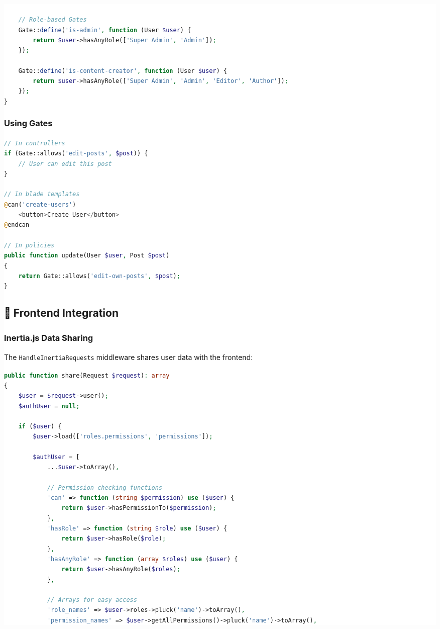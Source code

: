 ```php

    // Role-based Gates
    Gate::define('is-admin', function (User $user) {
        return $user->hasAnyRole(['Super Admin', 'Admin']);
    });

    Gate::define('is-content-creator', function (User $user) {
        return $user->hasAnyRole(['Super Admin', 'Admin', 'Editor', 'Author']);
    });
}
```

### Using Gates

```php
// In controllers
if (Gate::allows('edit-posts', $post)) {
    // User can edit this post
}

// In blade templates
@can('create-users')
    <button>Create User</button>
@endcan

// In policies
public function update(User $user, Post $post)
{
    return Gate::allows('edit-own-posts', $post);
}
```

## 🔄 Frontend Integration

### Inertia.js Data Sharing

The `HandleInertiaRequests` middleware shares user data with the frontend:

```php
public function share(Request $request): array
{
    $user = $request->user();
    $authUser = null;

    if ($user) {
        $user->load(['roles.permissions', 'permissions']);
        
        $authUser = [
            ...$user->toArray(),
            
            // Permission checking functions
            'can' => function (string $permission) use ($user) {
                return $user->hasPermissionTo($permission);
            },
            'hasRole' => function (string $role) use ($user) {
                return $user->hasRole($role);
            },
            'hasAnyRole' => function (array $roles) use ($user) {
                return $user->hasAnyRole($roles);
            },
            
            // Arrays for easy access
            'role_names' => $user->roles->pluck('name')->toArray(),
            'permission_names' => $user->getAllPermissions()->pluck('name')->toArray(),
```